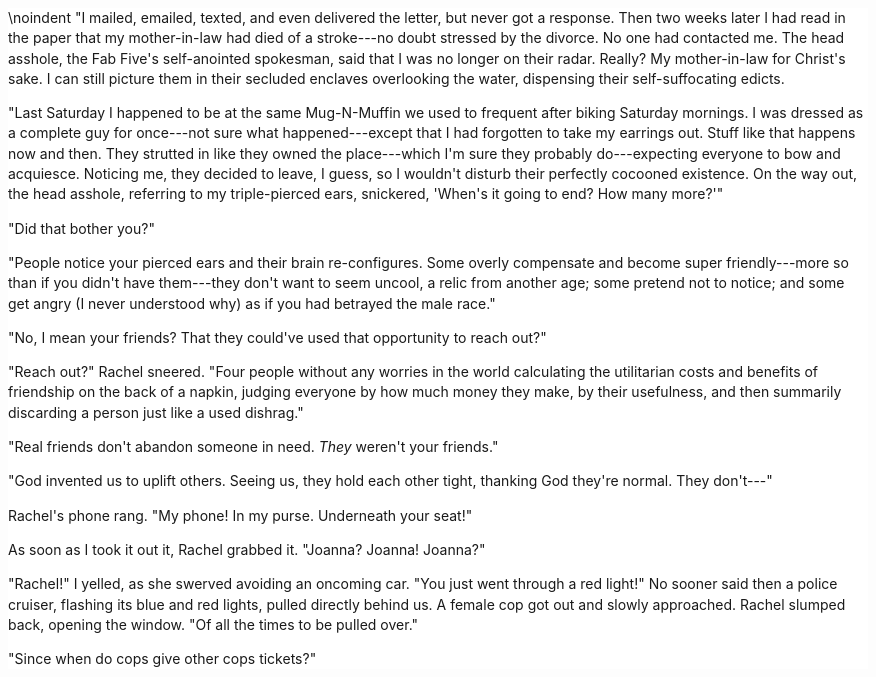 \noindent
"I mailed, emailed, texted, and even delivered the letter, but never got
a response. Then two weeks later I had read in the paper that my
mother-in-law had died of a stroke---no doubt stressed by the divorce.
No one had contacted me. The head asshole, the Fab Five's self-anointed
spokesman, said that I was no longer on their radar. Really? My
mother-in-law for Christ's sake. I can still picture them in their
secluded enclaves overlooking the water, dispensing their
self-suffocating edicts.

"Last Saturday I happened to be at the same Mug-N-Muffin we used to
frequent after biking Saturday mornings. I was dressed as a complete guy
for once---not sure what happened---except that I had forgotten to take
my earrings out. Stuff like that happens now and then. They strutted in
like they owned the place---which I'm sure they probably do---expecting
everyone to bow and acquiesce. Noticing me, they decided to leave, I
guess, so I wouldn't disturb their perfectly cocooned existence. On the
way out, the head asshole, referring to my triple-pierced ears,
snickered, 'When's it going to end? How many more?'"

"Did that bother you?"

"People notice your pierced ears and their brain re-configures. Some
overly compensate and become super friendly---more so than if you didn't
have them---they don't want to seem uncool, a relic from another age;
some pretend not to notice; and some get angry (I never understood why)
as if you had betrayed the male race."

"No, I mean your friends? That they could've used that opportunity to
reach out?"

"Reach out?" Rachel sneered. "Four people without any worries in the
world calculating the utilitarian costs and benefits of friendship on
the back of a napkin, judging everyone by how much money they make, by
their usefulness, and then summarily discarding a person just like a
used dishrag."

"Real friends don't abandon someone in need. *They* weren't your
friends."

"God invented us to uplift others. Seeing us, they hold each other
tight, thanking God they're normal. They don't---"

Rachel's phone rang. "My phone! In my purse. Underneath your seat!"

As soon as I took it out it, Rachel grabbed it. "Joanna? Joanna!
Joanna?"

"Rachel!" I yelled, as she swerved avoiding an oncoming car. "You just
went through a red light!" No sooner said then a police
cruiser, flashing its blue and red lights, pulled directly behind us. A
female cop got out and slowly approached. Rachel slumped back, opening
the window. "Of all the times to be pulled over."

"Since when do cops give other cops tickets?"
